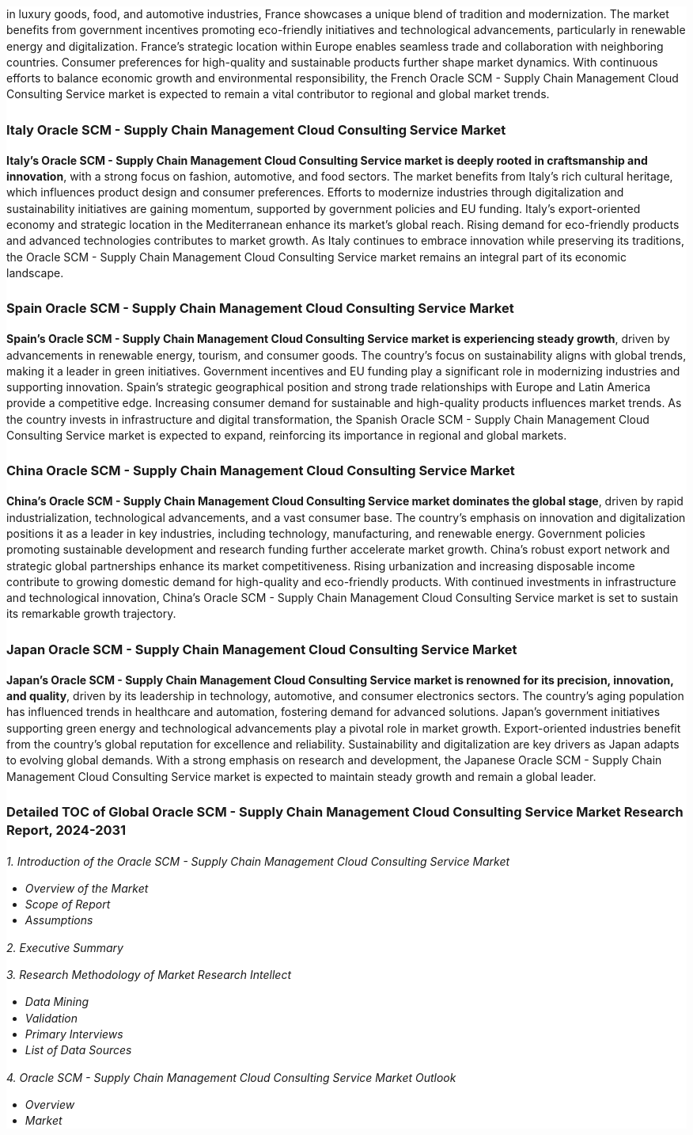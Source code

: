 in luxury goods, food, and automotive industries, France showcases a unique blend of tradition and modernization. The market benefits from government incentives promoting eco-friendly initiatives and technological advancements, particularly in renewable energy and digitalization. France&rsquo;s strategic location within Europe enables seamless trade and collaboration with neighboring countries. Consumer preferences for high-quality and sustainable products further shape market dynamics. With continuous efforts to balance economic growth and environmental responsibility, the French Oracle SCM - Supply Chain Management Cloud Consulting Service market is expected to remain a vital contributor to regional and global market trends.</p><h3><strong>Italy Oracle SCM - Supply Chain Management Cloud Consulting Service Market</strong></h3><p><strong>Italy&rsquo;s Oracle SCM - Supply Chain Management Cloud Consulting Service market is deeply rooted in craftsmanship and innovation</strong>, with a strong focus on fashion, automotive, and food sectors. The market benefits from Italy&rsquo;s rich cultural heritage, which influences product design and consumer preferences. Efforts to modernize industries through digitalization and sustainability initiatives are gaining momentum, supported by government policies and EU funding. Italy&rsquo;s export-oriented economy and strategic location in the Mediterranean enhance its market&rsquo;s global reach. Rising demand for eco-friendly products and advanced technologies contributes to market growth. As Italy continues to embrace innovation while preserving its traditions, the Oracle SCM - Supply Chain Management Cloud Consulting Service market remains an integral part of its economic landscape.</p><h3><strong>Spain Oracle SCM - Supply Chain Management Cloud Consulting Service Market</strong></h3><p><strong>Spain&rsquo;s Oracle SCM - Supply Chain Management Cloud Consulting Service market is experiencing steady growth</strong>, driven by advancements in renewable energy, tourism, and consumer goods. The country&rsquo;s focus on sustainability aligns with global trends, making it a leader in green initiatives. Government incentives and EU funding play a significant role in modernizing industries and supporting innovation. Spain&rsquo;s strategic geographical position and strong trade relationships with Europe and Latin America provide a competitive edge. Increasing consumer demand for sustainable and high-quality products influences market trends. As the country invests in infrastructure and digital transformation, the Spanish Oracle SCM - Supply Chain Management Cloud Consulting Service market is expected to expand, reinforcing its importance in regional and global markets.</p><h3><strong>China Oracle SCM - Supply Chain Management Cloud Consulting Service Market</strong></h3><p><strong>China&rsquo;s Oracle SCM - Supply Chain Management Cloud Consulting Service market dominates the global stage</strong>, driven by rapid industrialization, technological advancements, and a vast consumer base. The country&rsquo;s emphasis on innovation and digitalization positions it as a leader in key industries, including technology, manufacturing, and renewable energy. Government policies promoting sustainable development and research funding further accelerate market growth. China&rsquo;s robust export network and strategic global partnerships enhance its market competitiveness. Rising urbanization and increasing disposable income contribute to growing domestic demand for high-quality and eco-friendly products. With continued investments in infrastructure and technological innovation, China&rsquo;s Oracle SCM - Supply Chain Management Cloud Consulting Service market is set to sustain its remarkable growth trajectory.</p><h3><strong>Japan Oracle SCM - Supply Chain Management Cloud Consulting Service Market</strong></h3><p><strong>Japan&rsquo;s Oracle SCM - Supply Chain Management Cloud Consulting Service market is renowned for its precision, innovation, and quality</strong>, driven by its leadership in technology, automotive, and consumer electronics sectors. The country&rsquo;s aging population has influenced trends in healthcare and automation, fostering demand for advanced solutions. Japan&rsquo;s government initiatives supporting green energy and technological advancements play a pivotal role in market growth. Export-oriented industries benefit from the country&rsquo;s global reputation for excellence and reliability. Sustainability and digitalization are key drivers as Japan adapts to evolving global demands. With a strong emphasis on research and development, the Japanese Oracle SCM - Supply Chain Management Cloud Consulting Service market is expected to maintain steady growth and remain a global leader.</p><h3><span class="">Detailed TOC of Global Oracle SCM - Supply Chain Management Cloud Consulting Service Market Research Report, 2024-2031</span></h3><p><em><span class="font-[700]">1. Introduction of the Oracle SCM - Supply Chain Management Cloud Consulting Service Market</span></em></p><ul><li><em><span class="">Overview of the Market</span></em></li><li><em><span class="">Scope of Report</span></em></li><li><em><span class="">Assumptions</span></em></li></ul><p><em><span class="font-[700]">2. Executive Summary</span></em></p><p><em><span class="font-[700]">3. Research Methodology of Market Research Intellect</span></em></p><ul><li><em><span class="">Data Mining</span></em></li><li><em><span class="">Validation</span></em></li><li><em><span class="">Primary Interviews</span></em></li><li><em><span class="">List of Data Sources</span></em></li></ul><p><em><span class="font-[700]">4. Oracle SCM - Supply Chain Management Cloud Consulting Service Market Outlook</span></em></p><ul><li><em><span class="">Overview</span></em></li><li><em><span class="">Market